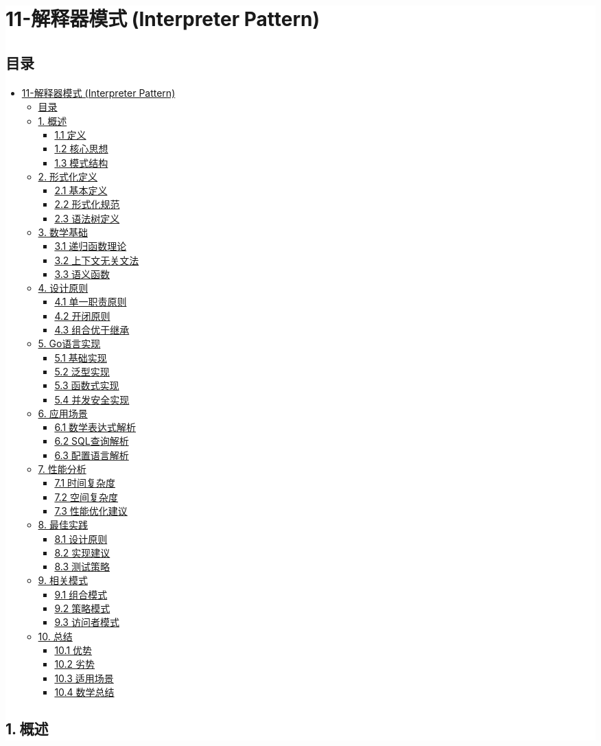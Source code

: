 # 11-解释器模式 (Interpreter Pattern)

## 目录

- [11-解释器模式 (Interpreter Pattern)](#11-解释器模式-interpreter-pattern)
  - [目录](#目录)
  - [1. 概述](#1-概述)
    - [1.1 定义](#11-定义)
    - [1.2 核心思想](#12-核心思想)
    - [1.3 模式结构](#13-模式结构)
  - [2. 形式化定义](#2-形式化定义)
    - [2.1 基本定义](#21-基本定义)
    - [2.2 形式化规范](#22-形式化规范)
    - [2.3 语法树定义](#23-语法树定义)
  - [3. 数学基础](#3-数学基础)
    - [3.1 递归函数理论](#31-递归函数理论)
    - [3.2 上下文无关文法](#32-上下文无关文法)
    - [3.3 语义函数](#33-语义函数)
  - [4. 设计原则](#4-设计原则)
    - [4.1 单一职责原则](#41-单一职责原则)
    - [4.2 开闭原则](#42-开闭原则)
    - [4.3 组合优于继承](#43-组合优于继承)
  - [5. Go语言实现](#5-go语言实现)
    - [5.1 基础实现](#51-基础实现)
    - [5.2 泛型实现](#52-泛型实现)
    - [5.3 函数式实现](#53-函数式实现)
    - [5.4 并发安全实现](#54-并发安全实现)
  - [6. 应用场景](#6-应用场景)
    - [6.1 数学表达式解析](#61-数学表达式解析)
    - [6.2 SQL查询解析](#62-sql查询解析)
    - [6.3 配置语言解析](#63-配置语言解析)
  - [7. 性能分析](#7-性能分析)
    - [7.1 时间复杂度](#71-时间复杂度)
    - [7.2 空间复杂度](#72-空间复杂度)
    - [7.3 性能优化建议](#73-性能优化建议)
  - [8. 最佳实践](#8-最佳实践)
    - [8.1 设计原则](#81-设计原则)
    - [8.2 实现建议](#82-实现建议)
    - [8.3 测试策略](#83-测试策略)
  - [9. 相关模式](#9-相关模式)
    - [9.1 组合模式](#91-组合模式)
    - [9.2 策略模式](#92-策略模式)
    - [9.3 访问者模式](#93-访问者模式)
  - [10. 总结](#10-总结)
    - [10.1 优势](#101-优势)
    - [10.2 劣势](#102-劣势)
    - [10.3 适用场景](#103-适用场景)
    - [10.4 数学总结](#104-数学总结)

## 1. 概述
